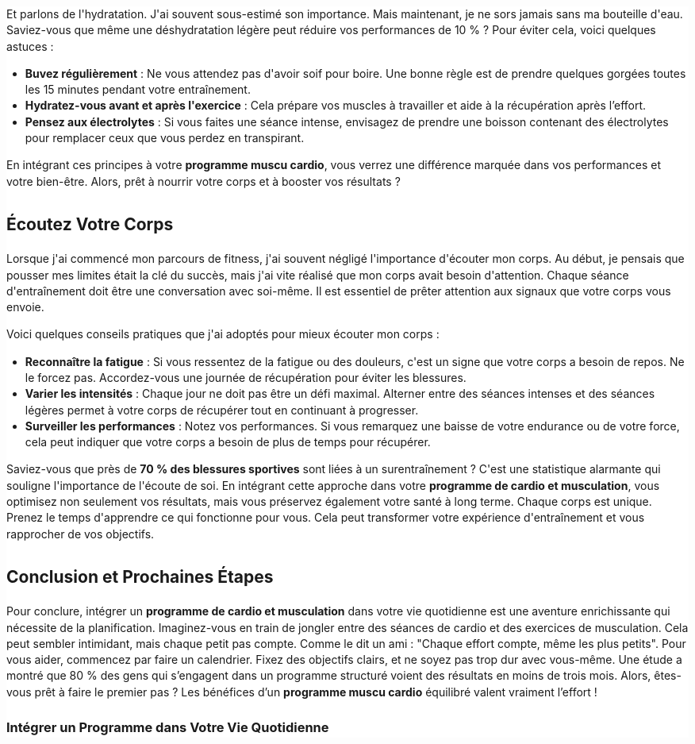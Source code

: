 Et parlons de l'hydratation. J'ai souvent sous-estimé son importance. Mais maintenant, je ne sors jamais sans ma bouteille d'eau. Saviez-vous que même une déshydratation légère peut réduire vos performances de 10 % ? Pour éviter cela, voici quelques astuces :

-   **Buvez régulièrement** : Ne vous attendez pas d'avoir soif pour boire. Une bonne règle est de prendre quelques gorgées toutes les 15 minutes pendant votre entraînement.
-   **Hydratez-vous avant et après l'exercice** : Cela prépare vos muscles à travailler et aide à la récupération après l’effort.
-   **Pensez aux électrolytes** : Si vous faites une séance intense, envisagez de prendre une boisson contenant des électrolytes pour remplacer ceux que vous perdez en transpirant.

En intégrant ces principes à votre **programme muscu cardio**, vous verrez une différence marquée dans vos performances et votre bien-être. Alors, prêt à nourrir votre corps et à booster vos résultats ?

## Écoutez Votre Corps

Lorsque j'ai commencé mon parcours de fitness, j'ai souvent négligé l'importance d'écouter mon corps. Au début, je pensais que pousser mes limites était la clé du succès, mais j'ai vite réalisé que mon corps avait besoin d'attention. Chaque séance d'entraînement doit être une conversation avec soi-même. Il est essentiel de prêter attention aux signaux que votre corps vous envoie.

Voici quelques conseils pratiques que j'ai adoptés pour mieux écouter mon corps :

-   **Reconnaître la fatigue** : Si vous ressentez de la fatigue ou des douleurs, c'est un signe que votre corps a besoin de repos. Ne le forcez pas. Accordez-vous une journée de récupération pour éviter les blessures.
-   **Varier les intensités** : Chaque jour ne doit pas être un défi maximal. Alterner entre des séances intenses et des séances légères permet à votre corps de récupérer tout en continuant à progresser.
-   **Surveiller les performances** : Notez vos performances. Si vous remarquez une baisse de votre endurance ou de votre force, cela peut indiquer que votre corps a besoin de plus de temps pour récupérer.

Saviez-vous que près de **70 % des blessures sportives** sont liées à un surentraînement ? C'est une statistique alarmante qui souligne l'importance de l'écoute de soi. En intégrant cette approche dans votre **programme de cardio et musculation**, vous optimisez non seulement vos résultats, mais vous préservez également votre santé à long terme. Chaque corps est unique. Prenez le temps d'apprendre ce qui fonctionne pour vous. Cela peut transformer votre expérience d'entraînement et vous rapprocher de vos objectifs.

## Conclusion et Prochaines Étapes

Pour conclure, intégrer un **programme de cardio et musculation** dans votre vie quotidienne est une aventure enrichissante qui nécessite de la planification. Imaginez-vous en train de jongler entre des séances de cardio et des exercices de musculation. Cela peut sembler intimidant, mais chaque petit pas compte. Comme le dit un ami : "Chaque effort compte, même les plus petits". Pour vous aider, commencez par faire un calendrier. Fixez des objectifs clairs, et ne soyez pas trop dur avec vous-même. Une étude a montré que 80 % des gens qui s’engagent dans un programme structuré voient des résultats en moins de trois mois. Alors, êtes-vous prêt à faire le premier pas ? Les bénéfices d’un **programme muscu cardio** équilibré valent vraiment l’effort !

### Intégrer un Programme dans Votre Vie Quotidienne
